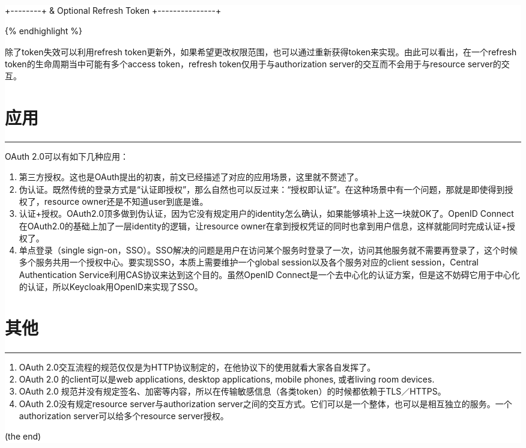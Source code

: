   +--------+           & Optional Refresh Token        +---------------+

{% endhighlight %}

除了token失效可以利用refresh token更新外，如果希望更改权限范围，也可以通过重新获得token来实现。由此可以看出，在一个refresh token的生命周期当中可能有多个access token，refresh token仅用于与authorization server的交互而不会用于与resource server的交互。

# 应用

---

OAuth 2.0可以有如下几种应用：

1. 第三方授权。这也是OAuth提出的初衷，前文已经描述了对应的应用场景，这里就不赘述了。
2. 伪认证。既然传统的登录方式是“认证即授权”，那么自然也可以反过来：“授权即认证”。在这种场景中有一个问题，那就是即使得到授权了，resource owner还是不知道user到底是谁。
3. 认证+授权。OAuth2.0顶多做到伪认证，因为它没有规定用户的identity怎么确认，如果能够填补上这一块就OK了。OpenID Connect在OAuth2.0的基础上加了一层identity的逻辑，让resource owner在拿到授权凭证的同时也拿到用户信息，这样就能同时完成认证+授权了。
4. 单点登录（single sign-on，SSO）。SSO解决的问题是用户在访问某个服务时登录了一次，访问其他服务就不需要再登录了，这个时候多个服务共用一个授权中心。要实现SSO，本质上需要维护一个global session以及各个服务对应的client session，Central Authentication Service利用CAS协议来达到这个目的。虽然OpenID Connect是一个去中心化的认证方案，但是这不妨碍它用于中心化的认证，所以Keycloak用OpenID来实现了SSO。

# 其他

---

1. OAuth 2.0交互流程的规范仅仅是为HTTP协议制定的，在他协议下的使用就看大家各自发挥了。
2. OAuth 2.0 的client可以是web applications, desktop applications, mobile phones, 或者living room devices. 
3. OAuth 2.0 规范并没有规定签名、加密等内容，所以在传输敏感信息（各类token）的时候都依赖于TLS／HTTPS。
4. OAuth 2.0没有规定resource server与authorization server之间的交互方式。它们可以是一个整体，也可以是相互独立的服务。一个authorization server可以给多个resource server授权。


(the end)

[oauth2-core]: https://tools.ietf.org/html/rfc6749
[bearer-token]: https://tools.ietf.org/html/rfc6750
[introspection]: https://tools.ietf.org/html/rfc7662
